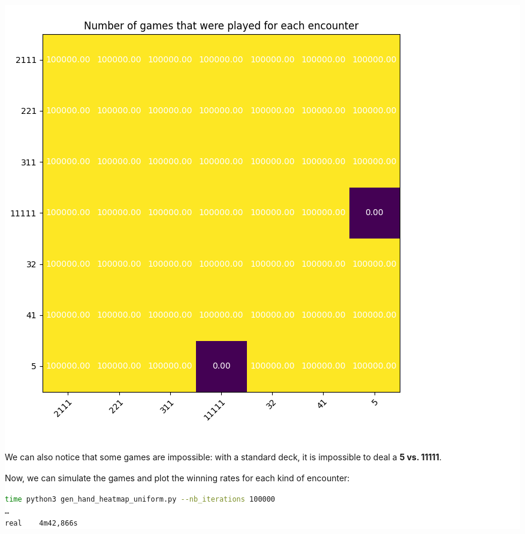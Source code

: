 ![](/assets/pictures/balloons/number-of-encounters/number-of-encounter-with-uniform-hands-distribution.png)

We can also notice that some games are impossible: with a standard deck, it is impossible to deal a **5 vs. 11111**.

Now, we can simulate the games and plot the winning rates for each kind of encounter:

```bash
time python3 gen_hand_heatmap_uniform.py --nb_iterations 100000
…
real	4m42,866s
```
